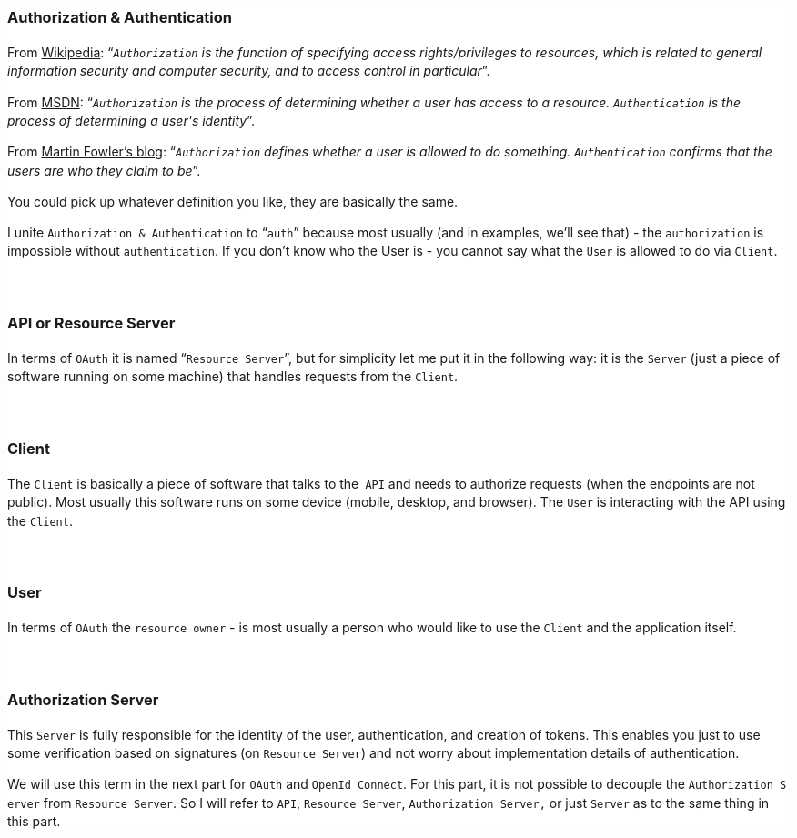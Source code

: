 ### **Authorization & Authentication**

From [Wikipedia](https://en.wikipedia.org/wiki/Authorization): “_`Authorization` is the function of specifying access rights/privileges to resources, which is related to general information security and computer security, and to access control in particular_”.

From [MSDN](https://learn.microsoft.com/en-us/aspnet/core/security/authentication/?view=aspnetcore-7.0): “_`Authorization` is the process of determining whether a user has access to a resource. `Authentication` is the process of determining a user's identity_”.

From [Martin Fowler’s blog](https://martinfowler.com/articles/web-security-basics.html): “_`Authorization` defines whether a user is allowed to do something._
_`Authentication` confirms that the users are who they claim to be_”.

You could pick up whatever definition you like, they are basically the same.

I unite `Authorization & Authentication` to “`auth`” because most usually (and in examples, we’ll see that) - the `authorization` is impossible without `authentication`. If you don’t know who the User is - you cannot say what the `User` is allowed to do via `Client`.


<br>

### **API or Resource Server**

In terms of `OAuth` it is named “`Resource Server`”, but for simplicity let me put it in the following way: it is the `Server` (just a piece of software running on some machine) that handles requests from the `Client`.


<br>

### **Client**

The `Client` is basically a piece of software that talks to the` API` and needs to authorize requests (when the endpoints are not public). Most usually this software runs on some device (mobile, desktop, and browser). The `User` is interacting with the API using the `Client`.


<br>

### **User**

In terms of `OAuth` the `resource owner` - is most usually a person who would like to use the `Client` and the application itself.


<br>

### **Authorization Server**

This `Server` is fully responsible for the identity of the user, authentication, and creation of tokens. This enables you just to use some verification based on signatures (on `Resource Server`) and not worry about implementation details of authentication.

We will use this term in the next part for `OAuth` and `OpenId Connect`. For this part, it is not possible to decouple the `Authorization Server` from `Resource Server`. So I will refer to `API`, `Resource Server`, `Authorization Server,` or just `Server` as to the same thing in this part.
